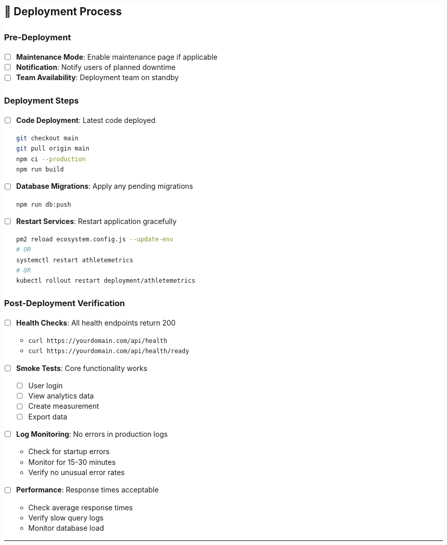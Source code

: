 
## 🔄 Deployment Process

### Pre-Deployment

- [ ] **Maintenance Mode**: Enable maintenance page if applicable
- [ ] **Notification**: Notify users of planned downtime
- [ ] **Team Availability**: Deployment team on standby

### Deployment Steps

- [ ] **Code Deployment**: Latest code deployed
  ```bash
  git checkout main
  git pull origin main
  npm ci --production
  npm run build
  ```

- [ ] **Database Migrations**: Apply any pending migrations
  ```bash
  npm run db:push
  ```

- [ ] **Restart Services**: Restart application gracefully
  ```bash
  pm2 reload ecosystem.config.js --update-env
  # OR
  systemctl restart athletemetrics
  # OR
  kubectl rollout restart deployment/athletemetrics
  ```

### Post-Deployment Verification

- [ ] **Health Checks**: All health endpoints return 200
  - `curl https://yourdomain.com/api/health`
  - `curl https://yourdomain.com/api/health/ready`

- [ ] **Smoke Tests**: Core functionality works
  - [ ] User login
  - [ ] View analytics data
  - [ ] Create measurement
  - [ ] Export data

- [ ] **Log Monitoring**: No errors in production logs
  - Check for startup errors
  - Monitor for 15-30 minutes
  - Verify no unusual error rates

- [ ] **Performance**: Response times acceptable
  - Check average response times
  - Verify slow query logs
  - Monitor database load

---